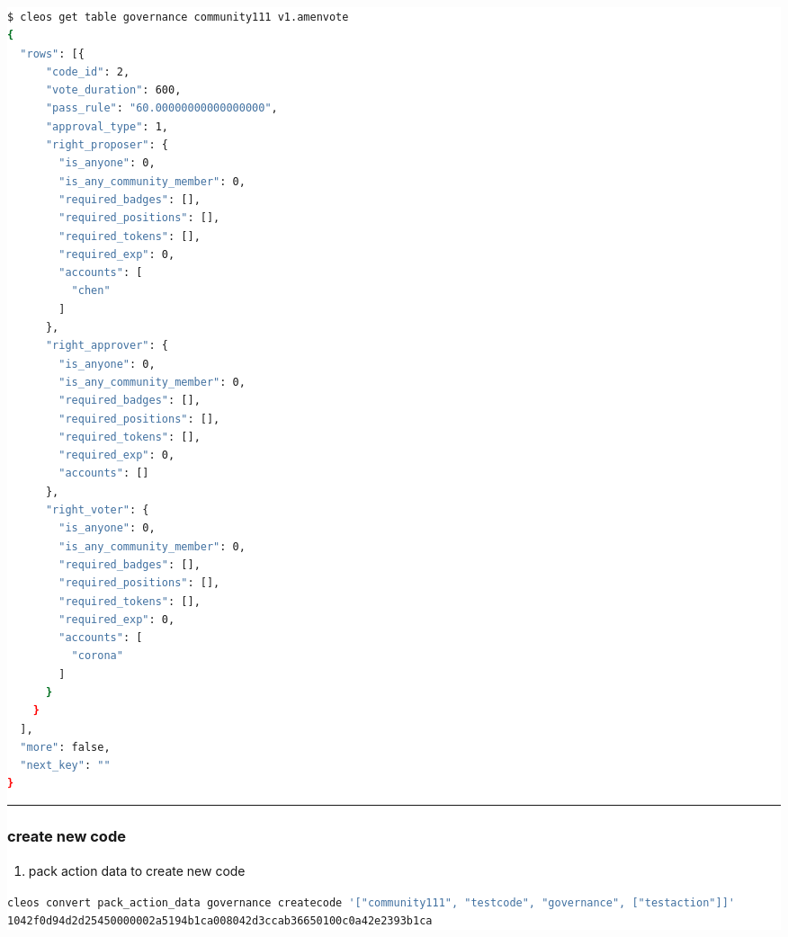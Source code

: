 ```bash
$ cleos get table governance community111 v1.amenvote
{
  "rows": [{
      "code_id": 2,
      "vote_duration": 600,
      "pass_rule": "60.00000000000000000",
      "approval_type": 1,
      "right_proposer": {
        "is_anyone": 0,
        "is_any_community_member": 0,
        "required_badges": [],
        "required_positions": [],
        "required_tokens": [],
        "required_exp": 0,
        "accounts": [
          "chen"
        ]
      },
      "right_approver": {
        "is_anyone": 0,
        "is_any_community_member": 0,
        "required_badges": [],
        "required_positions": [],
        "required_tokens": [],
        "required_exp": 0,
        "accounts": []
      },
      "right_voter": {
        "is_anyone": 0,
        "is_any_community_member": 0,
        "required_badges": [],
        "required_positions": [],
        "required_tokens": [],
        "required_exp": 0,
        "accounts": [
          "corona"
        ]
      }
    }
  ],
  "more": false,
  "next_key": ""
}
```
---

### create new code

1. pack action data to create new code
```bash
cleos convert pack_action_data governance createcode '["community111", "testcode", "governance", ["testaction"]]'
1042f0d94d2d25450000002a5194b1ca008042d3ccab36650100c0a42e2393b1ca
```
